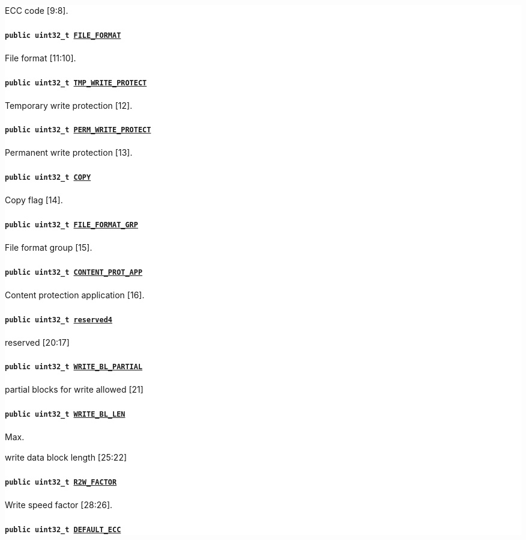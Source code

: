 ECC code [9:8].

#### `public uint32_t `[`FILE_FORMAT`](#structsdmmc__csd__mmc__t_1a63b1fe323cbadb3e0ff6761d5ae4d06a) 

File format [11:10].

#### `public uint32_t `[`TMP_WRITE_PROTECT`](#structsdmmc__csd__mmc__t_1a27121b92daf23c962ae51766ddeb816a) 

Temporary write protection [12].

#### `public uint32_t `[`PERM_WRITE_PROTECT`](#structsdmmc__csd__mmc__t_1aefd7d3f72d4232b00602a40cb450018f) 

Permanent write protection [13].

#### `public uint32_t `[`COPY`](#structsdmmc__csd__mmc__t_1ac852564c452c6c5c1220fd46e40eb1a1) 

Copy flag [14].

#### `public uint32_t `[`FILE_FORMAT_GRP`](#structsdmmc__csd__mmc__t_1aa062f2fe6ba71d93a36a2d44df2b2236) 

File format group [15].

#### `public uint32_t `[`CONTENT_PROT_APP`](#structsdmmc__csd__mmc__t_1a425d9de6b639a3f29a17a6551a493233) 

Content protection application [16].

#### `public uint32_t `[`reserved4`](#structsdmmc__csd__mmc__t_1a1cabab71aed46f25fc1e8ccf123cedfd) 

reserved [20:17]

#### `public uint32_t `[`WRITE_BL_PARTIAL`](#structsdmmc__csd__mmc__t_1a8ec715abfdaed3a6e5027f7d4dbdd116) 

partial blocks for write allowed [21]

#### `public uint32_t `[`WRITE_BL_LEN`](#structsdmmc__csd__mmc__t_1a46480e727891d852729aa3431ae81c40) 

Max.

write data block length [25:22]

#### `public uint32_t `[`R2W_FACTOR`](#structsdmmc__csd__mmc__t_1a12fb3c20a663c584d3d5e34b08c3fc3e) 

Write speed factor [28:26].

#### `public uint32_t `[`DEFAULT_ECC`](#structsdmmc__csd__mmc__t_1a27aa8f797095296465b91cb4ab20d6f2) 

